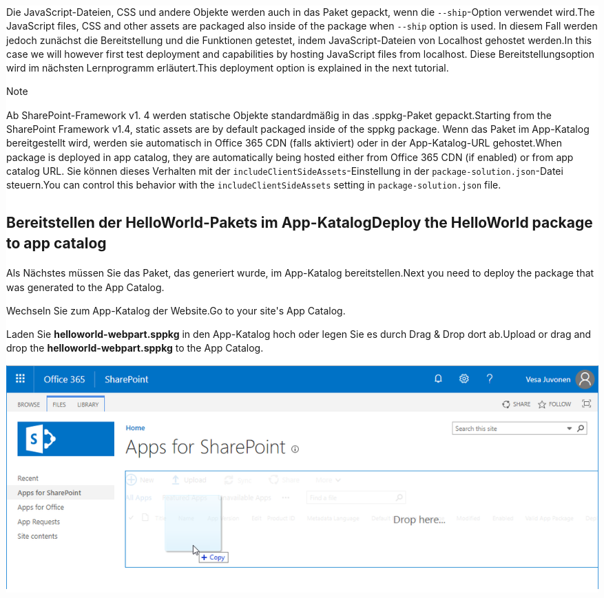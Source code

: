 <span data-ttu-id="db61e-126">Die JavaScript-Dateien, CSS und andere Objekte werden auch in das Paket gepackt, wenn die `--ship`-Option verwendet wird.</span><span class="sxs-lookup"><span data-stu-id="db61e-126">The JavaScript files, CSS and other assets are packaged also inside of the package when `--ship` option is used.</span></span> <span data-ttu-id="db61e-127">In diesem Fall werden jedoch zunächst die Bereitstellung und die Funktionen getestet, indem JavaScript-Dateien von Localhost gehostet werden.</span><span class="sxs-lookup"><span data-stu-id="db61e-127">In this case we will however first test deployment and capabilities by hosting JavaScript files from localhost.</span></span> <span data-ttu-id="db61e-128">Diese Bereitstellungsoption wird im nächsten Lernprogramm erläutert.</span><span class="sxs-lookup"><span data-stu-id="db61e-128">This deployment option is explained in the next tutorial.</span></span> 

> [!NOTE]
> <span data-ttu-id="db61e-129">Ab SharePoint-Framework v1. 4 werden statische Objekte standardmäßig in das .sppkg-Paket gepackt.</span><span class="sxs-lookup"><span data-stu-id="db61e-129">Starting from the SharePoint Framework v1.4, static assets are by default packaged inside of the sppkg package.</span></span> <span data-ttu-id="db61e-130">Wenn das Paket im App-Katalog bereitgestellt wird, werden sie automatisch in Office 365 CDN (falls aktiviert) oder in der App-Katalog-URL gehostet.</span><span class="sxs-lookup"><span data-stu-id="db61e-130">When package is deployed in app catalog, they are automatically being hosted either from Office 365 CDN (if enabled) or from app catalog URL.</span></span> <span data-ttu-id="db61e-131">Sie können dieses Verhalten mit der `includeClientSideAssets`-Einstellung in der `package-solution.json`-Datei steuern.</span><span class="sxs-lookup"><span data-stu-id="db61e-131">You can control this behavior with the `includeClientSideAssets` setting in `package-solution.json` file.</span></span>


## <a name="deploy-the-helloworld-package-to-app-catalog"></a><span data-ttu-id="db61e-132">Bereitstellen der HelloWorld-Pakets im App-Katalog</span><span class="sxs-lookup"><span data-stu-id="db61e-132">Deploy the HelloWorld package to app catalog</span></span>

<span data-ttu-id="db61e-133">Als Nächstes müssen Sie das Paket, das generiert wurde, im App-Katalog bereitstellen.</span><span class="sxs-lookup"><span data-stu-id="db61e-133">Next you need to deploy the package that was generated to the App Catalog.</span></span>

<span data-ttu-id="db61e-134">Wechseln Sie zum App-Katalog der Website.</span><span class="sxs-lookup"><span data-stu-id="db61e-134">Go to your site's App Catalog.</span></span>

<span data-ttu-id="db61e-135">Laden Sie **helloworld-webpart.sppkg** in den App-Katalog hoch oder legen Sie es durch Drag & Drop dort ab.</span><span class="sxs-lookup"><span data-stu-id="db61e-135">Upload or drag and drop the **helloworld-webpart.sppkg** to the App Catalog.</span></span>

![Hochladen der Lösung in den App-Katalog](../../../images/upload-solution-app-catalog.png) 
